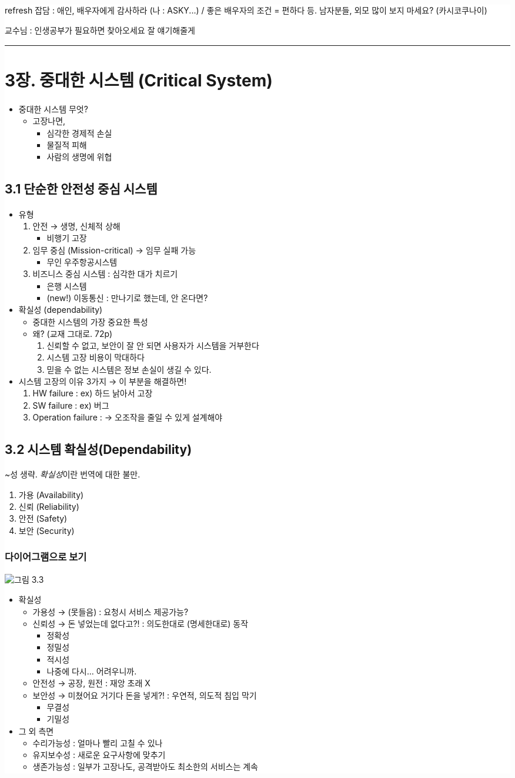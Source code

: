 
refresh 잡담 : 애인, 배우자에게 감사하라 (나 : ASKY...) / 좋은 배우자의 조건 = 편하다 등. 남자분들, 외모 많이 보지 마세요? (카시코쿠나이)

교수님 : 인생공부가 필요하면 찾아오세요 잘 얘기해줄게

---

3장. 중대한 시스템 (**Critical** System)
========================================

-	중대한 시스템 무엇?
	-	고장나면,
		-	심각한 경제적 손실
		-	물질적 피해
		-	사람의 생명에 위협

3.1 단순한 안전성 중심 시스템
-----------------------------

-	유형
	1.	안전 → 생명, 신체적 상해
		-	비행기 고장
	2.	임무 중심 (Mission-critical) → 임무 실패 가능
		-	무인 우주항공시스템
	3.	비즈니스 중심 시스템 : 심각한 대가 치르기
		-	은행 시스템
		-	(new!) 이동통신 : 만나기로 했는데, 안 온다면?
-	확실성 (dependability)
	-	중대한 시스템의 가장 중요한 특성
	-	왜? (교재 그대로. 72p)
		1.	신뢰할 수 없고, 보안이 잘 안 되면 사용자가 시스템을 거부한다
		2.	시스템 고장 비용이 막대하다
		3.	믿을 수 없는 시스템은 정보 손실이 생길 수 있다.
-	시스템 고장의 이유 3가지 → 이 부분을 해결하면!
	1.	HW failure : ex) 하드 낡아서 고장
	2.	SW failure : ex) 버그
	3.	Operation failure : → 오조작을 줄일 수 있게 설계해야

3.2 시스템 확실성(Dependability)
--------------------------------

~성 생략. *확실성*이란 번역에 대한 불만.

1.	가용 (Availability)
2.	신뢰 (Reliability)
3.	안전 (Safety)
4.	보안 (Security)

### 다이어그램으로 보기

![그림 3.3]()

-	확실성
	-	가용성 → (못들음) : 요청시 서비스 제공가능?
	-	신뢰성 → 돈 넣었는데 없다고?! : 의도한대로 (명세한대로) 동작
		-	정확성
		-	정밀성
		-	적시성
		-	나중에 다시... 어려우니까.
	-	안전성 → 공장, 원전 : 재앙 초래 X
	-	보안성 → 미쳤어요 거기다 돈을 넣게?! : 우연적, 의도적 침입 막기
		-	무결성
		-	기밀성
-	그 외 측면
	-	수리가능성 : 얼마나 빨리 고칠 수 있나
	-	유지보수성 : 새로운 요구사항에 맞추기
	-	생존가능성 : 일부가 고장나도, 공격받아도 최소한의 서비스는 계속